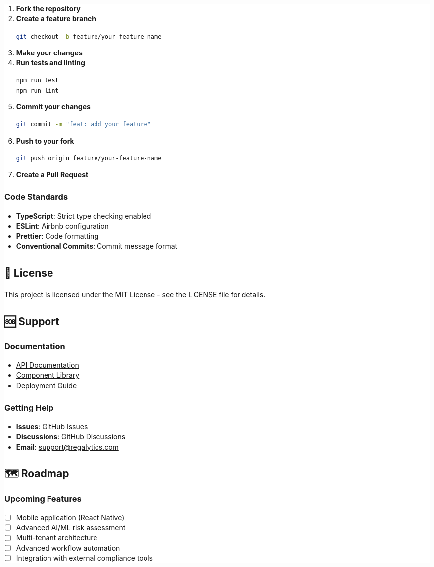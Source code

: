 1. **Fork the repository**
2. **Create a feature branch**
   ```bash
   git checkout -b feature/your-feature-name
   ```
3. **Make your changes**
4. **Run tests and linting**
   ```bash
   npm run test
   npm run lint
   ```
5. **Commit your changes**
   ```bash
   git commit -m "feat: add your feature"
   ```
6. **Push to your fork**
   ```bash
   git push origin feature/your-feature-name
   ```
7. **Create a Pull Request**

### Code Standards
- **TypeScript**: Strict type checking enabled
- **ESLint**: Airbnb configuration
- **Prettier**: Code formatting
- **Conventional Commits**: Commit message format

## 📄 License

This project is licensed under the MIT License - see the [LICENSE](LICENSE) file for details.

## 🆘 Support

### Documentation
- [API Documentation](docs/api.md)
- [Component Library](docs/components.md)
- [Deployment Guide](docs/deployment.md)

### Getting Help
- **Issues**: [GitHub Issues](https://github.com/your-org/regalytics-ui/issues)
- **Discussions**: [GitHub Discussions](https://github.com/your-org/regalytics-ui/discussions)
- **Email**: support@regalytics.com

## 🗺️ Roadmap

### Upcoming Features
- [ ] Mobile application (React Native)
- [ ] Advanced AI/ML risk assessment
- [ ] Multi-tenant architecture
- [ ] Advanced workflow automation
- [ ] Integration with external compliance tools
